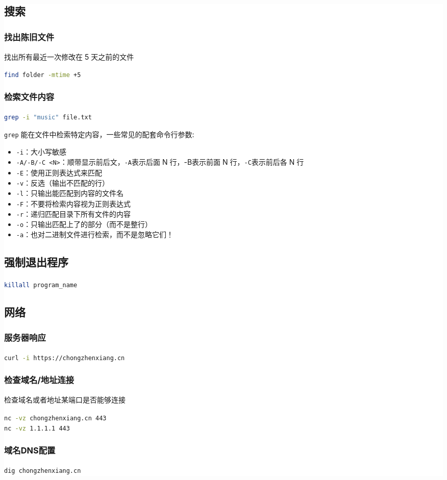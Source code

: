 ## 搜索

### 找出陈旧文件

找出所有最近一次修改在 5 天之前的文件

```sh
find folder -mtime +5
```

### 检索文件内容

```sh
grep -i "music" file.txt
```

`grep` 能在文件中检索特定内容，一些常见的配套命令行参数:

- `-i`：大小写敏感
- `-A/-B/-C <N>`：顺带显示前后文，`-A`表示后面 N 行，-B表示前面 N 行，`-C`表示前后各 N 行
- `-E`：使用正则表达式来匹配
- `-v`：反选（输出不匹配的行）
- `-l`：只输出能匹配到内容的文件名
- `-F`：不要将检索内容视为正则表达式
- `-r`：递归匹配目录下所有文件的内容
- `-o`：只输出匹配上了的部分（而不是整行）
- `-a`：也对二进制文件进行检索，而不是忽略它们！

## 强制退出程序

```sh
killall program_name
```

## 网络

### 服务器响应

```sh
curl -i https://chongzhenxiang.cn
```

### 检查域名/地址连接

检查域名或者地址某端口是否能够连接

```sh
nc -vz chongzhenxiang.cn 443
nc -vz 1.1.1.1 443
```

### 域名DNS配置

```sh
dig chongzhenxiang.cn
```

